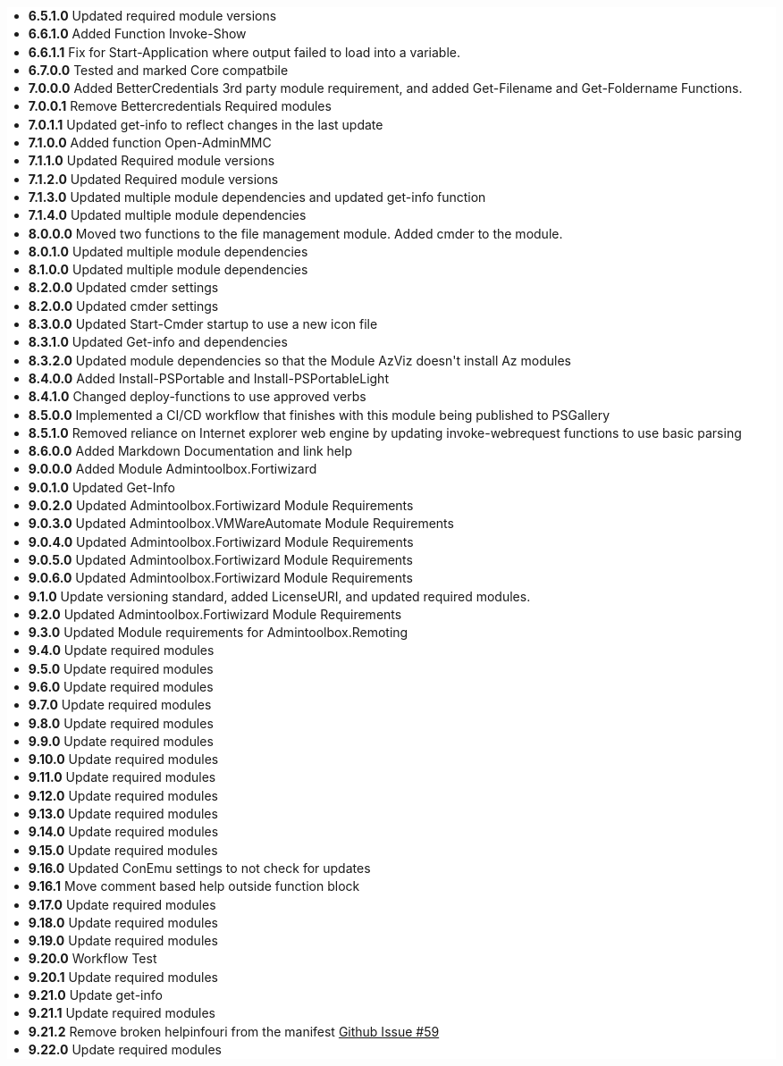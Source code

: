 * **6.5.1.0**  Updated required module versions
* **6.6.1.0**  Added Function Invoke-Show
* **6.6.1.1**  Fix for Start-Application where output failed to load into a variable.
* **6.7.0.0**  Tested and marked Core compatbile
* **7.0.0.0**  Added BetterCredentials 3rd party module requirement, and added Get-Filename and Get-Foldername Functions.
* **7.0.0.1**  Remove Bettercredentials Required modules
* **7.0.1.1**  Updated get-info to reflect changes in the last update
* **7.1.0.0**  Added function Open-AdminMMC
* **7.1.1.0**  Updated Required module versions
* **7.1.2.0**  Updated Required module versions
* **7.1.3.0**  Updated multiple module dependencies and updated get-info function
* **7.1.4.0**  Updated multiple module dependencies
* **8.0.0.0**  Moved two functions to the file management module. Added cmder to the module.
* **8.0.1.0**  Updated multiple module dependencies
* **8.1.0.0**  Updated multiple module dependencies
* **8.2.0.0**  Updated cmder settings
* **8.2.0.0**  Updated cmder settings
* **8.3.0.0**  Updated Start-Cmder startup to use a new icon file
* **8.3.1.0**  Updated Get-info and dependencies
* **8.3.2.0**  Updated module dependencies so that the Module AzViz doesn't install Az modules
* **8.4.0.0**  Added Install-PSPortable and Install-PSPortableLight
* **8.4.1.0**  Changed deploy-functions to use approved verbs
* **8.5.0.0**  Implemented a CI/CD workflow that finishes with this module being published to PSGallery
* **8.5.1.0**  Removed reliance on Internet explorer web engine by updating invoke-webrequest functions to use basic parsing
* **8.6.0.0**  Added Markdown Documentation and link help
* **9.0.0.0**  Added Module Admintoolbox.Fortiwizard
* **9.0.1.0**  Updated Get-Info
* **9.0.2.0**  Updated Admintoolbox.Fortiwizard Module Requirements
* **9.0.3.0**  Updated Admintoolbox.VMWareAutomate Module Requirements
* **9.0.4.0**  Updated Admintoolbox.Fortiwizard Module Requirements
* **9.0.5.0**  Updated Admintoolbox.Fortiwizard Module Requirements
* **9.0.6.0**  Updated Admintoolbox.Fortiwizard Module Requirements
* **9.1.0** Update versioning standard, added LicenseURI, and updated required modules.
* **9.2.0** Updated Admintoolbox.Fortiwizard Module Requirements
* **9.3.0** Updated Module requirements for Admintoolbox.Remoting
* **9.4.0** Update required modules
* **9.5.0** Update required modules
* **9.6.0** Update required modules
* **9.7.0** Update required modules
* **9.8.0** Update required modules
* **9.9.0** Update required modules
* **9.10.0** Update required modules
* **9.11.0** Update required modules
* **9.12.0** Update required modules
* **9.13.0** Update required modules
* **9.14.0** Update required modules
* **9.15.0** Update required modules
* **9.16.0** Updated ConEmu settings to not check for updates
* **9.16.1** Move comment based help outside function block
* **9.17.0** Update required modules
* **9.18.0** Update required modules
* **9.19.0** Update required modules
* **9.20.0** Workflow Test
* **9.20.1** Update required modules
* **9.21.0** Update get-info
* **9.21.1** Update required modules
* **9.21.2** Remove broken helpinfouri from the manifest [Github Issue #59](https://github.com/TheTaylorLee/AdminToolbox/issues/59)
* **9.22.0** Update required modules